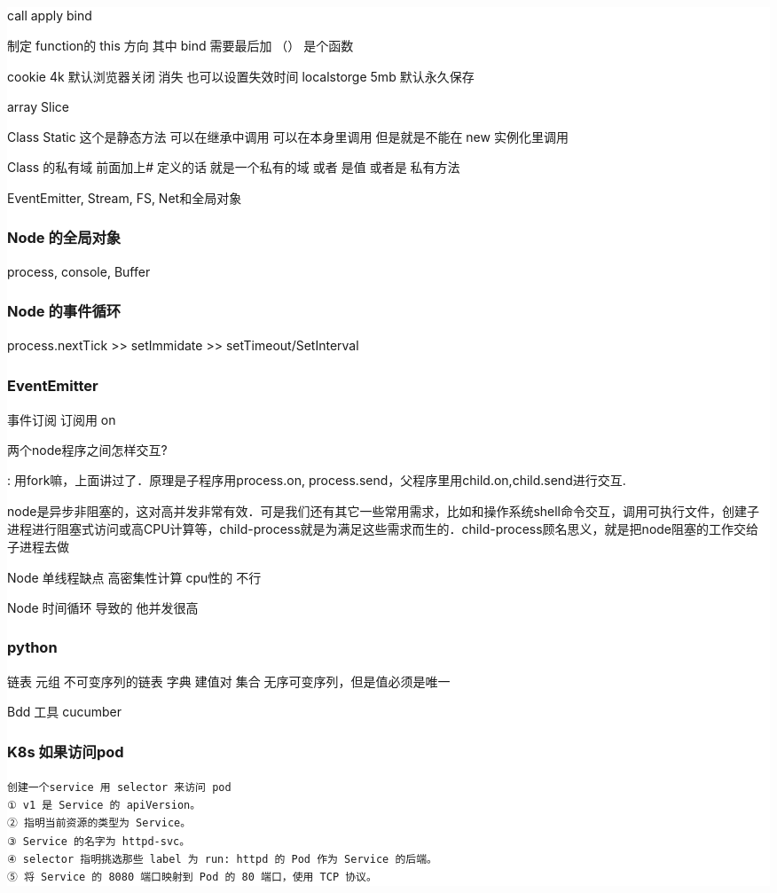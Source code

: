 call apply bind 

制定 function的 this 方向 
其中 bind 需要最后加 （） 是个函数 

cookie 
4k 默认浏览器关闭 消失 也可以设置失效时间
localstorge 
5mb 默认永久保存 

array 
Slice 

Class 
 Static 这个是静态方法 可以在继承中调用 可以在本身里调用 但是就是不能在 new 实例化里调用

Class 的私有域 前面加上# 定义的话 就是一个私有的域 或者 是值 或者是 私有方法

EventEmitter, Stream, FS, Net和全局对象

### Node 的全局对象 
process, console, Buffer

### Node 的事件循环
process.nextTick >> setImmidate >> setTimeout/SetInterval

### EventEmitter
事件订阅 订阅用 on

两个node程序之间怎样交互?

: 用fork嘛，上面讲过了．原理是子程序用process.on, process.send，父程序里用child.on,child.send进行交互.

node是异步非阻塞的，这对高并发非常有效．可是我们还有其它一些常用需求，比如和操作系统shell命令交互，调用可执行文件，创建子进程进行阻塞式访问或高CPU计算等，child-process就是为满足这些需求而生的．child-process顾名思义，就是把node阻塞的工作交给子进程去做

Node 单线程缺点 高密集性计算 cpu性的 不行

Node 时间循环 导致的 他并发很高

### python 
链表 
元组 不可变序列的链表 
字典 建值对 
集合 无序可变序列，但是值必须是唯一

Bdd 工具 cucumber

### K8s 如果访问pod 
	创建一个service 用 selector 来访问 pod 
    ① v1 是 Service 的 apiVersion。
    ② 指明当前资源的类型为 Service。
    ③ Service 的名字为 httpd-svc。
    ④ selector 指明挑选那些 label 为 run: httpd 的 Pod 作为 Service 的后端。
    ⑤ 将 Service 的 8080 端口映射到 Pod 的 80 端口，使用 TCP 协议。
